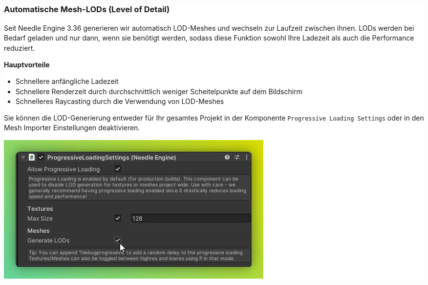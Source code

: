 ### Automatische Mesh-LODs (Level of Detail)

Seit Needle Engine 3.36 generieren wir automatisch LOD-Meshes und wechseln zur Laufzeit zwischen ihnen. LODs werden bei Bedarf geladen und nur dann, wenn sie benötigt werden, sodass diese Funktion sowohl Ihre Ladezeit als auch die Performance reduziert.

**Hauptvorteile**
- Schnellere anfängliche Ladezeit
- Schnellere Renderzeit durch durchschnittlich weniger Scheitelpunkte auf dem Bildschirm
- Schnelleres Raycasting durch die Verwendung von LOD-Meshes

Sie können die LOD-Generierung entweder für Ihr gesamtes Projekt in der Komponente `Progressive Loading Settings` oder in den Mesh Importer Einstellungen deaktivieren.

![image](/imgs/unity-lods-settings-1.jpg)
